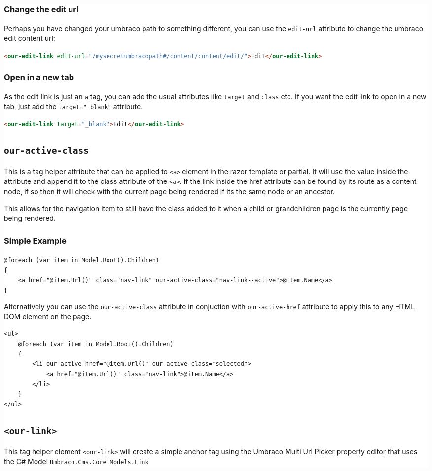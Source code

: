 ### Change the edit url

Perhaps you have changed your umbraco path to something different, you can use the `edit-url` attribute to change the umbraco edit content url:

```html
<our-edit-link edit-url="/mysecretumbracopath#/content/content/edit/">Edit</our-edit-link>
```

### Open in a new tab

As the edit link is just an `a` tag, you can add the usual attributes like `target` and `class` etc.
If you want the edit link to open in a new tab, just add the `target="_blank"` attribute.

```html
<our-edit-link target="_blank">Edit</our-edit-link>
```

## `our-active-class`

This is a tag helper attribute that can be applied to `<a>` element in the razor template or partial. It will use the value inside the attribute and append it to the class attribute of the `<a>`.
If the link inside the href attribute can be found by its route as a content node, if so then it will check with the current page being rendered if its the same node or an ancestor.

This allows for the navigation item to still have the class added to it when a child or grandchildren page is the currently page being rendered.

### Simple Example

```cshtml
@foreach (var item in Model.Root().Children)
{
    <a href="@item.Url()" class="nav-link" our-active-class="nav-link--active">@item.Name</a>
}
```

Alternatively you can use the `our-active-class` attribute in conjuction with `our-active-href` attribute to apply this to any HTML DOM element on the page.

```cshtml
<ul>
    @foreach (var item in Model.Root().Children)
    {
        <li our-active-href="@item.Url()" our-active-class="selected">
            <a href="@item.Url()" class="nav-link">@item.Name</a>
        </li>
    }
</ul>
```

## `<our-link>`

This tag helper element `<our-link>` will create a simple anchor tag using the Umbraco Multi Url Picker property editor that uses the C# Model `Umbraco.Cms.Core.Models.Link`
